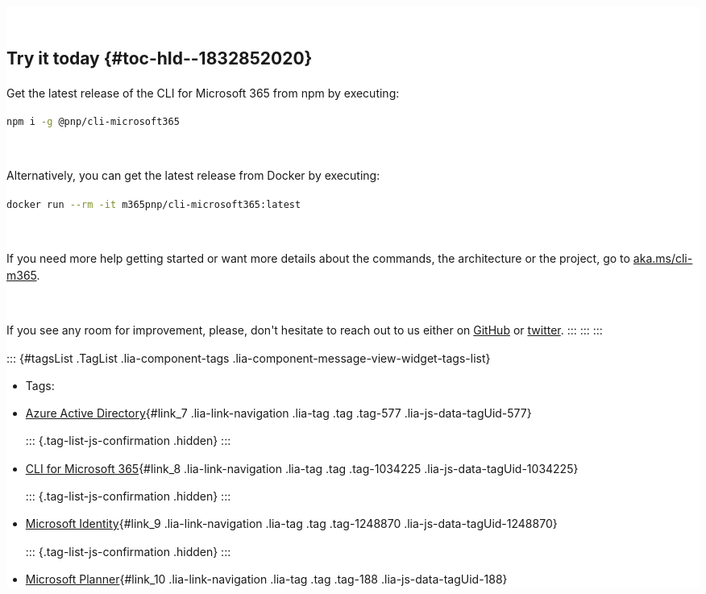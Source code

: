  

## Try it today {#toc-hId--1832852020}

Get the latest release of the CLI for Microsoft 365 from npm by
executing:

``` sh
npm i -g @pnp/cli-microsoft365
```

 

Alternatively, you can get the latest release from Docker by executing:

``` sh
docker run --rm -it m365pnp/cli-microsoft365:latest
```

 

If you need more help getting started or want more details about the
commands, the architecture or the project, go to
[aka.ms/cli-m365](https://aka.ms/cli-m365).

 

If you see any room for improvement, please, don't hesitate to reach out
to us either on [GitHub](https://github.com/pnp/cli-microsoft365/issues)
or [twitter](https://twitter.com/climicrosoft365).
:::
:::
:::

::: {#tagsList .TagList .lia-component-tags .lia-component-message-view-widget-tags-list}
-   Tags:
-   [Azure Active
    Directory](/t5/tag/Azure%20Active%20Directory/tg-p/board-id/Microsoft365PnPBlog){#link_7
    .lia-link-navigation .lia-tag .tag .tag-577 .lia-js-data-tagUid-577}

    ::: {.tag-list-js-confirmation .hidden}
    :::
-   [CLI for Microsoft
    365](/t5/tag/CLI%20for%20Microsoft%20365/tg-p/board-id/Microsoft365PnPBlog){#link_8
    .lia-link-navigation .lia-tag .tag .tag-1034225
    .lia-js-data-tagUid-1034225}

    ::: {.tag-list-js-confirmation .hidden}
    :::
-   [Microsoft
    Identity](/t5/tag/Microsoft%20Identity/tg-p/board-id/Microsoft365PnPBlog){#link_9
    .lia-link-navigation .lia-tag .tag .tag-1248870
    .lia-js-data-tagUid-1248870}

    ::: {.tag-list-js-confirmation .hidden}
    :::
-   [Microsoft
    Planner](/t5/tag/Microsoft%20Planner/tg-p/board-id/Microsoft365PnPBlog){#link_10
    .lia-link-navigation .lia-tag .tag .tag-188 .lia-js-data-tagUid-188}
